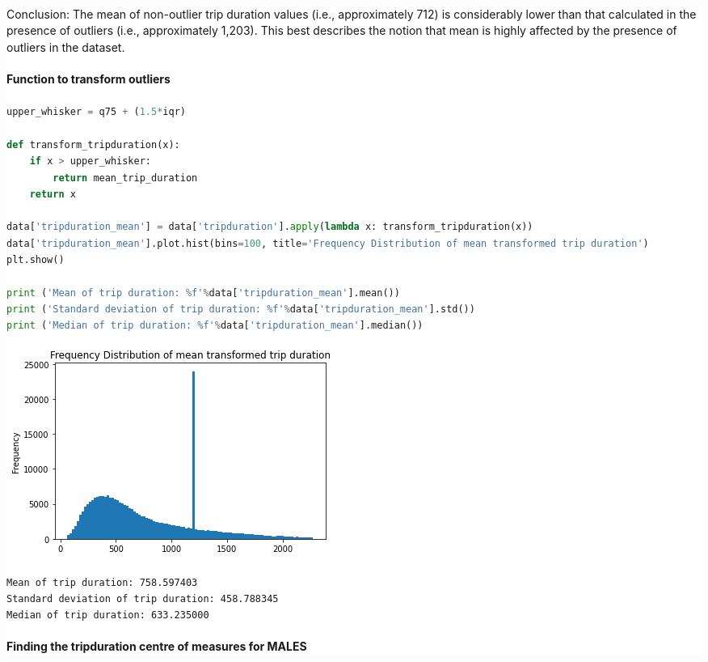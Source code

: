 Conclusion: The mean of non-outlier trip duration values  (i.e., approximately 712) is considerably lower than that calculated in the presence of outliers  (i.e., approximately 1,203). This best describes the notion that mean is highly affected by the
presence of outliers in the dataset.

#### Function to transform outliers


```python
upper_whisker = q75 + (1.5*iqr)

def transform_tripduration(x):
    if x > upper_whisker:
        return mean_trip_duration
    return x

data['tripduration_mean'] = data['tripduration'].apply(lambda x: transform_tripduration(x))
data['tripduration_mean'].plot.hist(bins=100, title='Frequency Distribution of mean transformed trip duration')
plt.show()

print ('Mean of trip duration: %f'%data['tripduration_mean'].mean())
print ('Standard deviation of trip duration: %f'%data['tripduration_mean'].std())
print ('Median of trip duration: %f'%data['tripduration_mean'].median())
```


    
![data_head.png](/persona_files/persona_62_0.png)
    


    Mean of trip duration: 758.597403
    Standard deviation of trip duration: 458.788345
    Median of trip duration: 633.235000


#### Finding the tripduration centre of measures for MALES


```python

```
